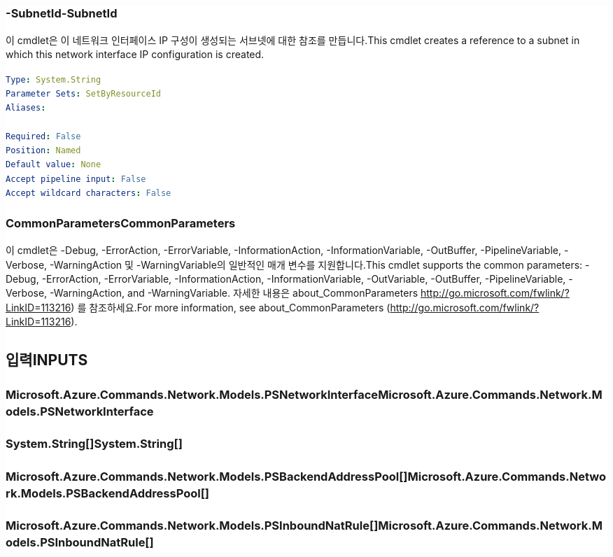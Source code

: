 ### <span data-ttu-id="2ad24-160">-SubnetId</span><span class="sxs-lookup"><span data-stu-id="2ad24-160">-SubnetId</span></span>
<span data-ttu-id="2ad24-161">이 cmdlet은 이 네트워크 인터페이스 IP 구성이 생성되는 서브넷에 대한 참조를 만듭니다.</span><span class="sxs-lookup"><span data-stu-id="2ad24-161">This cmdlet creates a reference to a subnet in which this network interface IP configuration is created.</span></span>

```yaml
Type: System.String
Parameter Sets: SetByResourceId
Aliases:

Required: False
Position: Named
Default value: None
Accept pipeline input: False
Accept wildcard characters: False
```

### <span data-ttu-id="2ad24-162">CommonParameters</span><span class="sxs-lookup"><span data-stu-id="2ad24-162">CommonParameters</span></span>
<span data-ttu-id="2ad24-163">이 cmdlet은 -Debug, -ErrorAction, -ErrorVariable, -InformationAction, -InformationVariable, -OutBuffer, -PipelineVariable, -Verbose, -WarningAction 및 -WarningVariable의 일반적인 매개 변수를 지원합니다.</span><span class="sxs-lookup"><span data-stu-id="2ad24-163">This cmdlet supports the common parameters: -Debug, -ErrorAction, -ErrorVariable, -InformationAction, -InformationVariable, -OutVariable, -OutBuffer, -PipelineVariable, -Verbose, -WarningAction, and -WarningVariable.</span></span> <span data-ttu-id="2ad24-164">자세한 내용은 about_CommonParameters http://go.microsoft.com/fwlink/?LinkID=113216) 를 참조하세요.</span><span class="sxs-lookup"><span data-stu-id="2ad24-164">For more information, see about_CommonParameters (http://go.microsoft.com/fwlink/?LinkID=113216).</span></span>

## <span data-ttu-id="2ad24-165">입력</span><span class="sxs-lookup"><span data-stu-id="2ad24-165">INPUTS</span></span>

### <span data-ttu-id="2ad24-166">Microsoft.Azure.Commands.Network.Models.PSNetworkInterface</span><span class="sxs-lookup"><span data-stu-id="2ad24-166">Microsoft.Azure.Commands.Network.Models.PSNetworkInterface</span></span>

### <span data-ttu-id="2ad24-167">System.String[]</span><span class="sxs-lookup"><span data-stu-id="2ad24-167">System.String[]</span></span>

### <span data-ttu-id="2ad24-168">Microsoft.Azure.Commands.Network.Models.PSBackendAddressPool[]</span><span class="sxs-lookup"><span data-stu-id="2ad24-168">Microsoft.Azure.Commands.Network.Models.PSBackendAddressPool[]</span></span>

### <span data-ttu-id="2ad24-169">Microsoft.Azure.Commands.Network.Models.PSInboundNatRule[]</span><span class="sxs-lookup"><span data-stu-id="2ad24-169">Microsoft.Azure.Commands.Network.Models.PSInboundNatRule[]</span></span>
